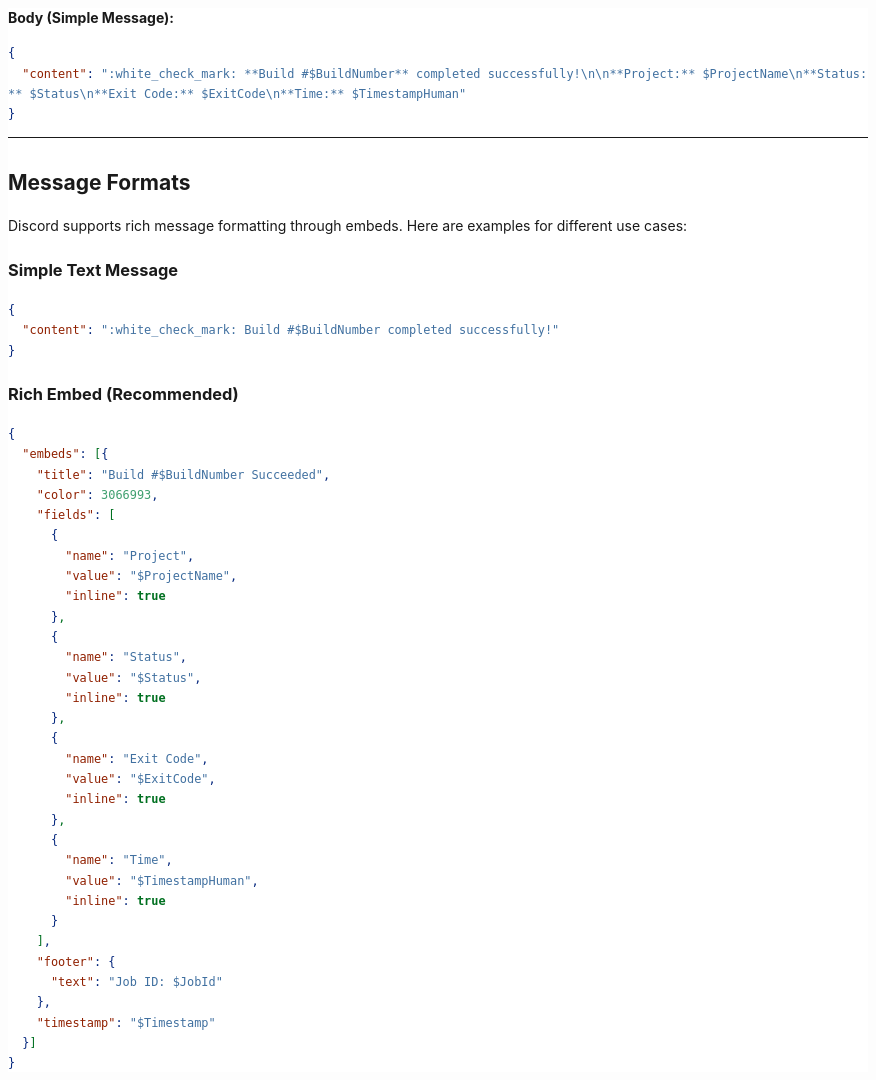 **Body (Simple Message):**
```json
{
  "content": ":white_check_mark: **Build #$BuildNumber** completed successfully!\n\n**Project:** $ProjectName\n**Status:** $Status\n**Exit Code:** $ExitCode\n**Time:** $TimestampHuman"
}
```

---

## Message Formats

Discord supports rich message formatting through embeds. Here are examples for different use cases:

### Simple Text Message

```json
{
  "content": ":white_check_mark: Build #$BuildNumber completed successfully!"
}
```

### Rich Embed (Recommended)

```json
{
  "embeds": [{
    "title": "Build #$BuildNumber Succeeded",
    "color": 3066993,
    "fields": [
      {
        "name": "Project",
        "value": "$ProjectName",
        "inline": true
      },
      {
        "name": "Status",
        "value": "$Status",
        "inline": true
      },
      {
        "name": "Exit Code",
        "value": "$ExitCode",
        "inline": true
      },
      {
        "name": "Time",
        "value": "$TimestampHuman",
        "inline": true
      }
    ],
    "footer": {
      "text": "Job ID: $JobId"
    },
    "timestamp": "$Timestamp"
  }]
}
```
